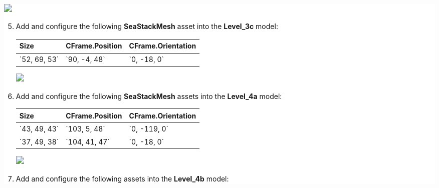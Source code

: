    </table>

   <img src="../../../assets/tutorials/core-building-and-scripting/ApplyAssetLibrary/SeaStacks-4.jpg" width="80%" />

5. Add and configure the following **SeaStackMesh** asset into the **Level_3c** model:

   <table>
   <thead>
   <tr>
   <th>Size</th>
   <th>CFrame.Position</th>
   <th>CFrame.Orientation</th>
   </tr>
   </thead>
   <tbody>
   <tr>
   <td>`52, 69, 53`</td>
   <td>`90, -4, 48`</td>
   <td>`0, -18, 0`</td>
   </tr>
   </tbody>
   </table>

   <img src="../../../assets/tutorials/core-building-and-scripting/ApplyAssetLibrary/SeaStacks-5.jpg" width="80%" />

6. Add and configure the following **SeaStackMesh** assets into the **Level_4a** model:

   <table>
   <thead>
   <tr>
   <th>Size</th>
   <th>CFrame.Position</th>
   <th>CFrame.Orientation</th>
   </tr>
   </thead>
   <tbody>
   <tr>
   <td>`43, 49, 43`</td>
   <td>`103, 5, 48`</td>
   <td>`0, -119, 0`</td>
   </tr>
   <tr>
   <td>`37, 49, 38`</td>
   <td>`104, 41, 47`</td>
   <td>`0, -18, 0`</td>
   </tr>
   </tbody>
   </table>

   <img src="../../../assets/tutorials/core-building-and-scripting/ApplyAssetLibrary/SeaStacks-6.jpg" width="80%" />

7. Add and configure the following assets into the **Level_4b** model:
